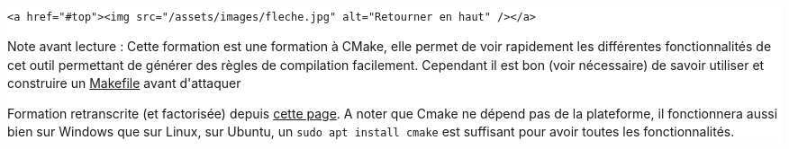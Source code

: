     <a href="#top"><img src="/assets/images/fleche.jpg" alt="Retourner en haut" /></a>
</div>




Note avant lecture : Cette formation est une formation à CMake, elle permet de voir rapidement les différentes fonctionnalités de cet outil permettant de générer des règles de compilation facilement. Cependant il est bon (voir nécessaire) de savoir utiliser et construire un [Makefile](/assets/md/formation/learn_makefile) avant d'attaquer 

Formation retranscrite (et factorisée) depuis [cette page](https://florian-goujeon.developpez.com/cours/cmake/initiation/). A noter que Cmake ne dépend pas de la plateforme, il fonctionnera aussi bien sur Windows que sur Linux, sur Ubuntu, un `sudo apt install cmake` est suffisant pour avoir toutes les fonctionnalités. 
